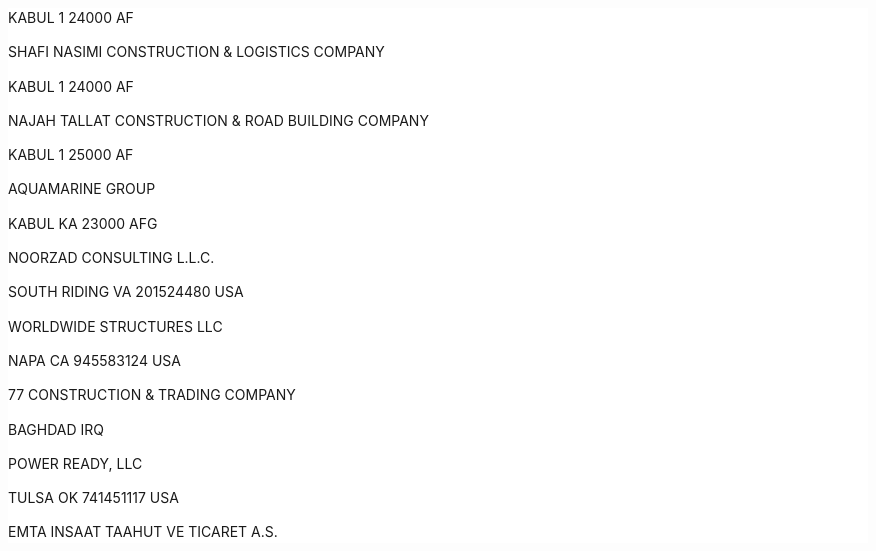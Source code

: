 
KABUL 1 24000 AF






SHAFI NASIMI CONSTRUCTION & LOGISTICS COMPANY


KABUL 1 24000 AF






NAJAH TALLAT CONSTRUCTION & ROAD BUILDING COMPANY


KABUL 1 25000 AF






AQUAMARINE GROUP


KABUL KA 23000 AFG






NOORZAD CONSULTING L.L.C.


SOUTH RIDING VA 201524480 USA






WORLDWIDE STRUCTURES LLC


NAPA CA 945583124 USA






77 CONSTRUCTION & TRADING COMPANY


BAGHDAD IRQ






POWER READY, LLC


TULSA OK 741451117 USA






EMTA INSAAT TAAHUT VE TICARET A.S.
